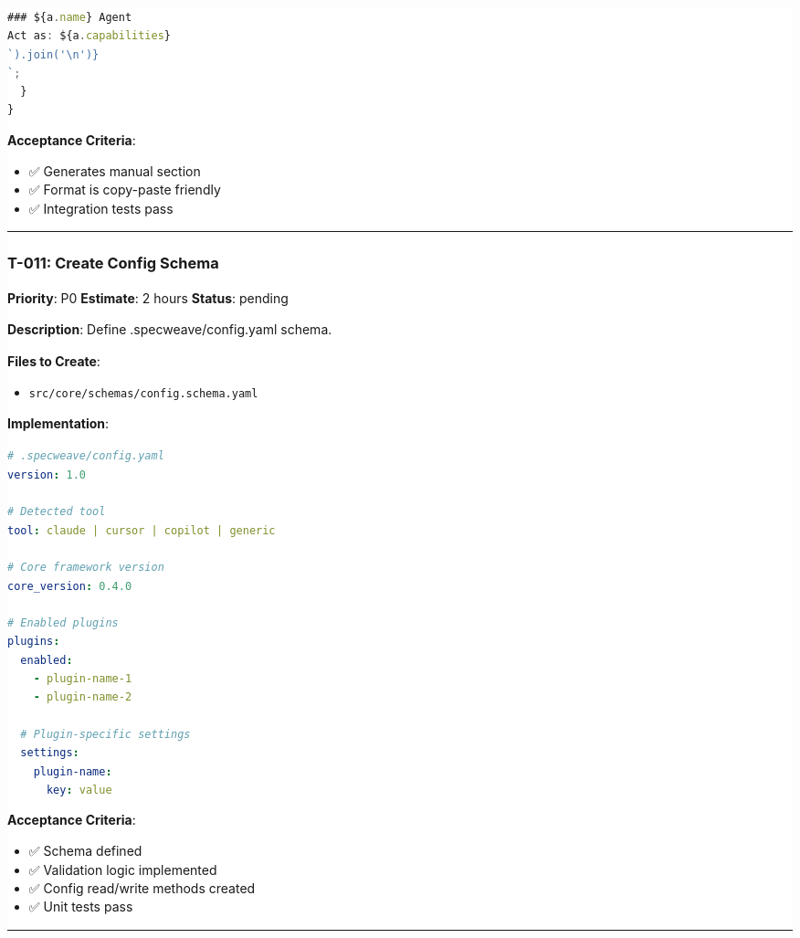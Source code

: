 ```typescript
### ${a.name} Agent
Act as: ${a.capabilities}
`).join('\n')}
`;
  }
}
```

**Acceptance Criteria**:
- ✅ Generates manual section
- ✅ Format is copy-paste friendly
- ✅ Integration tests pass

---

### T-011: Create Config Schema
**Priority**: P0
**Estimate**: 2 hours
**Status**: pending

**Description**:
Define .specweave/config.yaml schema.

**Files to Create**:
- `src/core/schemas/config.schema.yaml`

**Implementation**:
```yaml
# .specweave/config.yaml
version: 1.0

# Detected tool
tool: claude | cursor | copilot | generic

# Core framework version
core_version: 0.4.0

# Enabled plugins
plugins:
  enabled:
    - plugin-name-1
    - plugin-name-2

  # Plugin-specific settings
  settings:
    plugin-name:
      key: value
```

**Acceptance Criteria**:
- ✅ Schema defined
- ✅ Validation logic implemented
- ✅ Config read/write methods created
- ✅ Unit tests pass

---